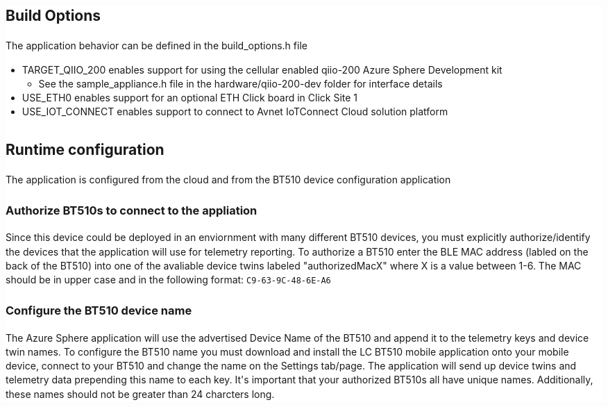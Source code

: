 ## Build Options

The application behavior can be defined in the build_options.h file

* TARGET_QIIO_200 enables support for using the cellular enabled qiio-200 Azure Sphere Development kit 
   * See the sample_appliance.h file in the hardware/qiio-200-dev folder for interface details
* USE_ETH0 enables support for an optional ETH Click board in Click Site 1
* USE_IOT_CONNECT enables support to connect to Avnet IoTConnect Cloud solution platform

## Runtime configuration

The application is configured from the cloud and from the BT510 device configuration application

### Authorize BT510s to connect to the appliation

Since this device could be deployed in an enviornment with many different BT510 devices, you must explicitly authorize/identify the devices that the application will use for telemetry reporting.  To authorize a BT510 enter the BLE MAC address (labled on the back of the BT510) into one of the avaliable device twins labeled "authorizedMacX" where X is a value between 1-6.  The MAC should be in upper case and in the following format:  ```C9-63-9C-48-6E-A6```

### Configure the BT510 device name

The Azure Sphere application will use the advertised Device Name of the BT510 and append it to the telemetry keys and device twin names.  To configure the BT510 name you must download and install the LC BT510 mobile application onto your mobile device, connect to your BT510 and change the name on the Settings tab/page.  The application will send up device twins and telemetry data prepending this name to each key.  It's important that your authorized BT510s all have unique names.  Additionally, these names should not be greater than 24 charcters long.
